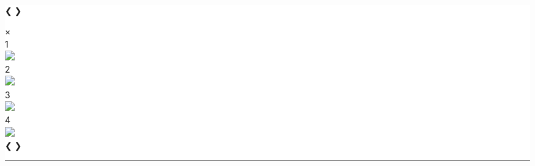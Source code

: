   <a class="prev" style="text-decoration:none" onclick="plusSlides(-1, 15)">❮</a>
  <a class="nextb" style="text-decoration:none" onclick="plusSlides(1, 15)">❯</a>
</div>
<div id="mga16" class="modal">
  <span class="close cursor" onclick="cm(16)">&times;</span>
  <div class="modal-content">
    <div class="mgas16">
      <div class="numbertext">1</div>
      <img src="/img/0124/78.jpg"  style="width:100%">
    </div>
    <div class="mgas16">
      <div class="numbertext">2</div>
      <img src="/img/0124/79.jpg" style="width:100%">
    </div>
    <div class="mgas16">
      <div class="numbertext">3</div>
      <img src="/img/0124/80.jpg" style="width:100%">
    </div>
    <div class="mgas16">
      <div class="numbertext">4</div>
      <img src="/img/0124/81.jpg" style="width:100%">
    </div>
    <!-- Next/previous controls -->
  <a class="prev" style="text-decoration:none" onclick="ps(-1, 15)">❮</a>
  <a class="nextb" style="text-decoration:none" onclick="ps(1, 15)">❯</a>
  </div>
</div>
<hr>
